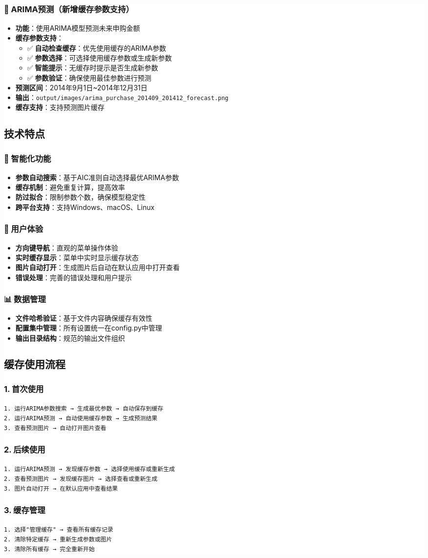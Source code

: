 ### 🔮 ARIMA预测（新增缓存参数支持）
- **功能**：使用ARIMA模型预测未来申购金额
- **缓存参数支持**：
  - ✅ **自动检查缓存**：优先使用缓存的ARIMA参数
  - ✅ **参数选择**：可选择使用缓存参数或生成新参数
  - ✅ **智能提示**：无缓存时提示是否生成新参数
  - ✅ **参数验证**：确保使用最佳参数进行预测
- **预测区间**：2014年9月1日~2014年12月31日
- **输出**：`output/images/arima_purchase_201409_201412_forecast.png`
- **缓存支持**：支持预测图片缓存

## 技术特点

### 🎯 智能化功能
- **参数自动搜索**：基于AIC准则自动选择最优ARIMA参数
- **缓存机制**：避免重复计算，提高效率
- **防过拟合**：限制参数个数，确保模型稳定性
- **跨平台支持**：支持Windows、macOS、Linux

### 🎨 用户体验
- **方向键导航**：直观的菜单操作体验
- **实时缓存显示**：菜单中实时显示缓存状态
- **图片自动打开**：生成图片后自动在默认应用中打开查看
- **错误处理**：完善的错误处理和用户提示

### 📊 数据管理
- **文件哈希验证**：基于文件内容确保缓存有效性
- **配置集中管理**：所有设置统一在config.py中管理
- **输出目录结构**：规范的输出文件组织

## 缓存使用流程

### 1. 首次使用
```
1. 运行ARIMA参数搜索 → 生成最优参数 → 自动保存到缓存
2. 运行ARIMA预测 → 自动使用缓存参数 → 生成预测结果
3. 查看预测图片 → 自动打开图片查看
```

### 2. 后续使用
```
1. 运行ARIMA预测 → 发现缓存参数 → 选择使用缓存或重新生成
2. 查看预测图片 → 发现缓存图片 → 选择查看或重新生成
3. 图片自动打开 → 在默认应用中查看结果
```

### 3. 缓存管理
```
1. 选择"管理缓存" → 查看所有缓存记录
2. 清除特定缓存 → 重新生成参数或图片
3. 清除所有缓存 → 完全重新开始
```
